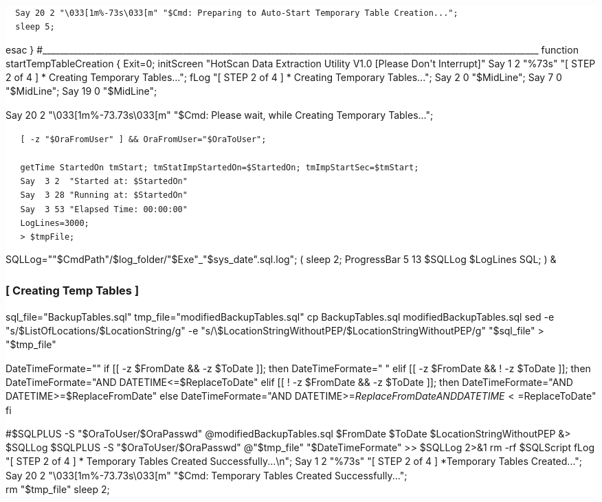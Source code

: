       Say 20 2 "\033[1m%-73s\033[m" "$Cmd: Preparing to Auto-Start Temporary Table Creation...";
      sleep 5;
  esac
}
#_________________________________________________________________________________________________________________
function startTempTableCreation 
{
Exit=0;
  initScreen "HotScan Data Extraction Utility V1.0 [Please Don't Interrupt]"
  Say  1 2 "%73s" "[ STEP 2 of 4 ] * Creating Temporary Tables...";
  fLog "[ STEP 2 of 4 ] * Creating Temporary Tables...";
  Say  2 0 "$MidLine";
  Say  7 0 "$MidLine";
  Say 19 0 "$MidLine";
  
  Say 20 2 "\033[1m%-73.73s\033[m" "$Cmd: Please wait, while Creating Temporary Tables...";
     
       [ -z "$OraFromUser" ] && OraFromUser="$OraToUser";

       getTime StartedOn tmStart; tmStatImpStartedOn=$StartedOn; tmImpStartSec=$tmStart;
       Say  3 2  "Started at: $StartedOn"
       Say  3 28 "Running at: $StartedOn"
       Say  3 53 "Elapsed Time: 00:00:00"
	   LogLines=3000;
	   > $tmpFile;
  SQLLog=""$CmdPath"/$log_folder/"$Exe"_"$sys_date".sql.log";
  ( sleep 2; ProgressBar 5 13 $SQLLog $LogLines SQL; ) &
  
  ### [ Creating Temp Tables ] ####
  sql_file="BackupTables.sql"
  tmp_file="modifiedBackupTables.sql"
  cp BackupTables.sql modifiedBackupTables.sql
  sed -e "s/\$ListOfLocations/$LocationString/g" -e "s/\$LocationStringWithoutPEP/$LocationStringWithoutPEP/g" "$sql_file" > "$tmp_file" 
  
  
DateTimeFormate=""
if [[ -z $FromDate && -z $ToDate ]]; then
DateTimeFormate=" "
elif [[ -z $FromDate && ! -z $ToDate ]]; then
DateTimeFormate="AND DATETIME<=$ReplaceToDate"
elif [[ ! -z $FromDate && -z $ToDate ]]; then
DateTimeFormate="AND DATETIME>=$ReplaceFromDate"
else
DateTimeFormate="AND DATETIME>=$ReplaceFromDate AND DATETIME<=$ReplaceToDate"
fi

  #$SQLPLUS -S "$OraToUser/$OraPasswd" @modifiedBackupTables.sql $FromDate $ToDate $LocationStringWithoutPEP &> $SQLLog 
  $SQLPLUS -S "$OraToUser/$OraPasswd" @"$tmp_file" "$DateTimeFormate" >> $SQLLog 2>&1
  rm -rf $SQLScript
  fLog "[ STEP 2 of 4 ] * Temporary Tables Created Successfully...\n";
  Say  1 2 "%73s" "[ STEP 2 of 4 ] *Temporary Tables Created...";
  Say 20 2 "\033[1m%-73.73s\033[m" "$Cmd: Temporary Tables Created Successfully...";  
  rm "$tmp_file"
  sleep 2;
 